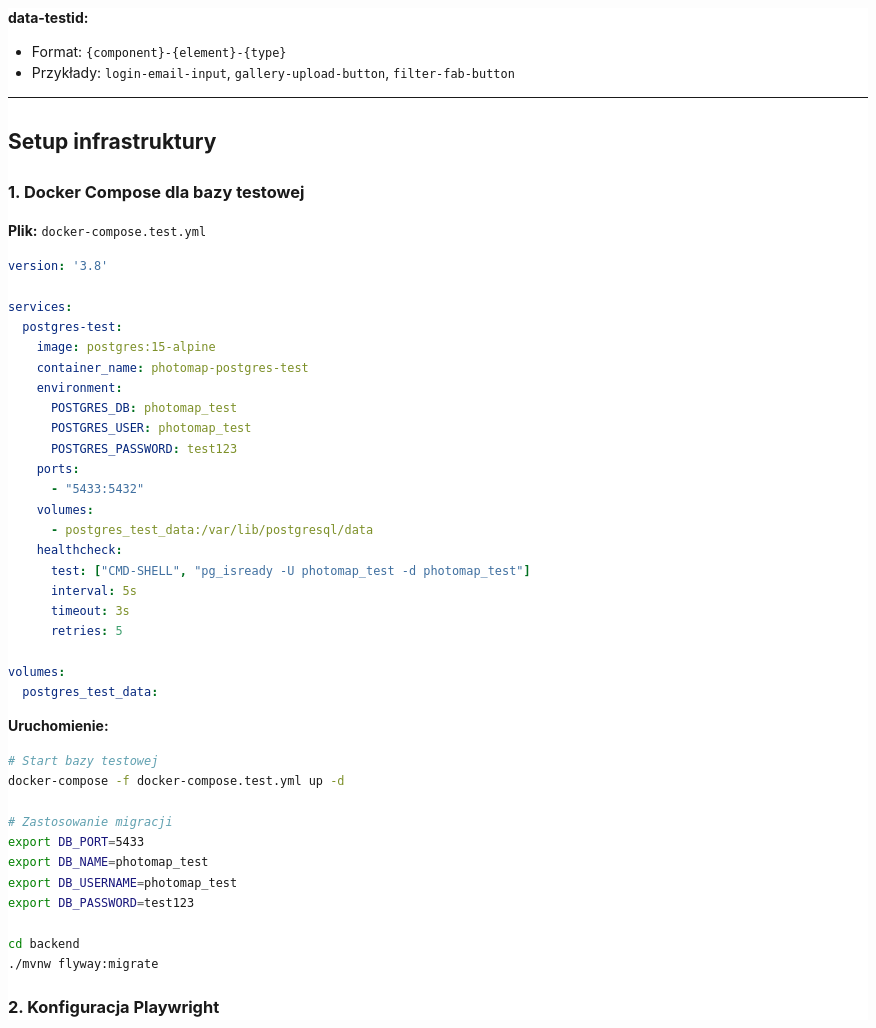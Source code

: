 **data-testid:**
- Format: `{component}-{element}-{type}`
- Przykłady: `login-email-input`, `gallery-upload-button`, `filter-fab-button`

---

## Setup infrastruktury

### 1. Docker Compose dla bazy testowej

**Plik:** `docker-compose.test.yml`

```yaml
version: '3.8'

services:
  postgres-test:
    image: postgres:15-alpine
    container_name: photomap-postgres-test
    environment:
      POSTGRES_DB: photomap_test
      POSTGRES_USER: photomap_test
      POSTGRES_PASSWORD: test123
    ports:
      - "5433:5432"
    volumes:
      - postgres_test_data:/var/lib/postgresql/data
    healthcheck:
      test: ["CMD-SHELL", "pg_isready -U photomap_test -d photomap_test"]
      interval: 5s
      timeout: 3s
      retries: 5

volumes:
  postgres_test_data:
```

**Uruchomienie:**
```bash
# Start bazy testowej
docker-compose -f docker-compose.test.yml up -d

# Zastosowanie migracji
export DB_PORT=5433
export DB_NAME=photomap_test
export DB_USERNAME=photomap_test
export DB_PASSWORD=test123

cd backend
./mvnw flyway:migrate
```

### 2. Konfiguracja Playwright
